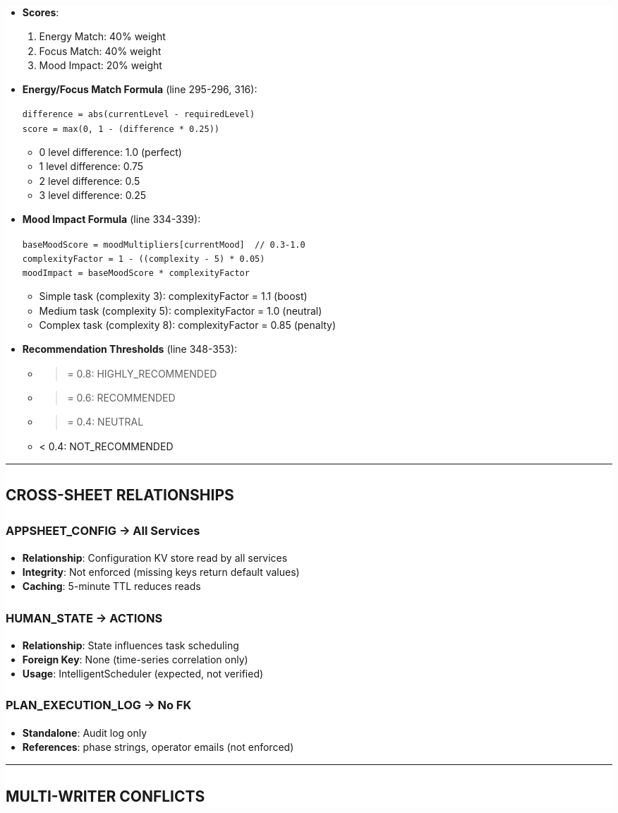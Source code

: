 - **Scores**:
  1. Energy Match: 40% weight
  2. Focus Match: 40% weight
  3. Mood Impact: 20% weight

- **Energy/Focus Match Formula** (line 295-296, 316):
  ```
  difference = abs(currentLevel - requiredLevel)
  score = max(0, 1 - (difference * 0.25))
  ```
  - 0 level difference: 1.0 (perfect)
  - 1 level difference: 0.75
  - 2 level difference: 0.5
  - 3 level difference: 0.25

- **Mood Impact Formula** (line 334-339):
  ```
  baseMoodScore = moodMultipliers[currentMood]  // 0.3-1.0
  complexityFactor = 1 - ((complexity - 5) * 0.05)
  moodImpact = baseMoodScore * complexityFactor
  ```
  - Simple task (complexity 3): complexityFactor = 1.1 (boost)
  - Medium task (complexity 5): complexityFactor = 1.0 (neutral)
  - Complex task (complexity 8): complexityFactor = 0.85 (penalty)

- **Recommendation Thresholds** (line 348-353):
  - >= 0.8: HIGHLY_RECOMMENDED
  - >= 0.6: RECOMMENDED
  - >= 0.4: NEUTRAL
  - < 0.4: NOT_RECOMMENDED

---

## CROSS-SHEET RELATIONSHIPS

### APPSHEET_CONFIG → All Services
- **Relationship**: Configuration KV store read by all services
- **Integrity**: Not enforced (missing keys return default values)
- **Caching**: 5-minute TTL reduces reads

### HUMAN_STATE → ACTIONS
- **Relationship**: State influences task scheduling
- **Foreign Key**: None (time-series correlation only)
- **Usage**: IntelligentScheduler (expected, not verified)

### PLAN_EXECUTION_LOG → No FK
- **Standalone**: Audit log only
- **References**: phase strings, operator emails (not enforced)

---

## MULTI-WRITER CONFLICTS
